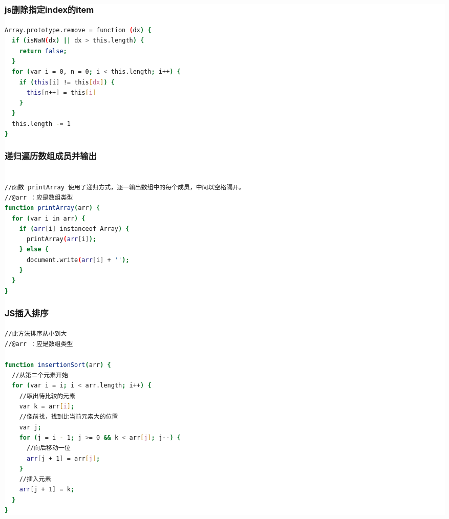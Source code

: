 ### js删除指定index的item

``` bash
Array.prototype.remove = function (dx) {
  if (isNaN(dx) || dx > this.length) {
    return false;
  }
  for (var i = 0, n = 0; i < this.length; i++) {
    if (this[i] != this[dx]) {
      this[n++] = this[i]
    }
  }
  this.length -= 1
}
```

### 递归遍历数组成员并输出

``` bash

//函数 printArray 使用了递归方式，逐一输出数组中的每个成员，中间以空格隔开。
//@arr ：应是数组类型
function printArray(arr) {
  for (var i in arr) {
    if (arr[i] instanceof Array) {
      printArray(arr[i]);
    } else {
      document.write(arr[i] + '');
    }
  }
}
```

### JS插入排序

``` bash
//此方法排序从小到大
//@arr ：应是数组类型

function insertionSort(arr) {
  //从第二个元素开始
  for (var i = i; i < arr.length; i++) {
    //取出待比较的元素
    var k = arr[i];
    //像前找，找到比当前元素大的位置
    var j;
    for (j = i - 1; j >= 0 && k < arr[j]; j--) {
      //向后移动一位
      arr[j + 1] = arr[j];
    }
    //插入元素
    arr[j + 1] = k;
  }
}
```
